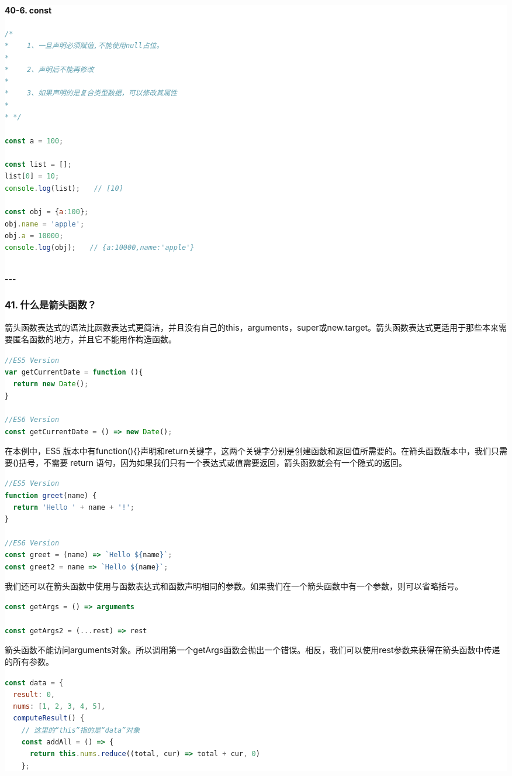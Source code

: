 #### 40-6. const
```js
/*
* 　　1、一旦声明必须赋值,不能使用null占位。
*
* 　　2、声明后不能再修改
*
* 　　3、如果声明的是复合类型数据，可以修改其属性
*
* */

const a = 100; 

const list = [];
list[0] = 10;
console.log(list);　　// [10]

const obj = {a:100};
obj.name = 'apple';
obj.a = 10000;
console.log(obj);　　// {a:10000,name:'apple'}
```

<br />
---

### 41. 什么是箭头函数？
箭头函数表达式的语法比函数表达式更简洁，并且没有自己的this，arguments，super或new.target。箭头函数表达式更适用于那些本来需要匿名函数的地方，并且它不能用作构造函数。
```js
//ES5 Version
var getCurrentDate = function (){
  return new Date();
}

//ES6 Version
const getCurrentDate = () => new Date();
```
在本例中，ES5 版本中有function(){}声明和return关键字，这两个关键字分别是创建函数和返回值所需要的。在箭头函数版本中，我们只需要()括号，不需要 return 语句，因为如果我们只有一个表达式或值需要返回，箭头函数就会有一个隐式的返回。
```js
//ES5 Version
function greet(name) {
  return 'Hello ' + name + '!';
}

//ES6 Version
const greet = (name) => `Hello ${name}`;
const greet2 = name => `Hello ${name}`;
```
我们还可以在箭头函数中使用与函数表达式和函数声明相同的参数。如果我们在一个箭头函数中有一个参数，则可以省略括号。
```js
const getArgs = () => arguments

const getArgs2 = (...rest) => rest
```
箭头函数不能访问arguments对象。所以调用第一个getArgs函数会抛出一个错误。相反，我们可以使用rest参数来获得在箭头函数中传递的所有参数。
```js
const data = {
  result: 0,
  nums: [1, 2, 3, 4, 5],
  computeResult() {
    // 这里的“this”指的是“data”对象
    const addAll = () => {
      return this.nums.reduce((total, cur) => total + cur, 0)
    };
```